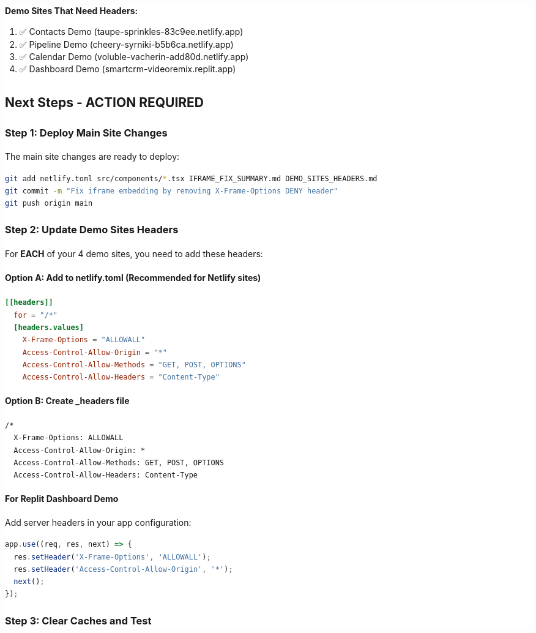 **Demo Sites That Need Headers:**
1. ✅ Contacts Demo (taupe-sprinkles-83c9ee.netlify.app)
2. ✅ Pipeline Demo (cheery-syrniki-b5b6ca.netlify.app)
3. ✅ Calendar Demo (voluble-vacherin-add80d.netlify.app)
4. ✅ Dashboard Demo (smartcrm-videoremix.replit.app)

## Next Steps - ACTION REQUIRED

### Step 1: Deploy Main Site Changes
The main site changes are ready to deploy:
```bash
git add netlify.toml src/components/*.tsx IFRAME_FIX_SUMMARY.md DEMO_SITES_HEADERS.md
git commit -m "Fix iframe embedding by removing X-Frame-Options DENY header"
git push origin main
```

### Step 2: Update Demo Sites Headers

For **EACH** of your 4 demo sites, you need to add these headers:

#### Option A: Add to netlify.toml (Recommended for Netlify sites)
```toml
[[headers]]
  for = "/*"
  [headers.values]
    X-Frame-Options = "ALLOWALL"
    Access-Control-Allow-Origin = "*"
    Access-Control-Allow-Methods = "GET, POST, OPTIONS"
    Access-Control-Allow-Headers = "Content-Type"
```

#### Option B: Create _headers file
```
/*
  X-Frame-Options: ALLOWALL
  Access-Control-Allow-Origin: *
  Access-Control-Allow-Methods: GET, POST, OPTIONS
  Access-Control-Allow-Headers: Content-Type
```

#### For Replit Dashboard Demo
Add server headers in your app configuration:
```javascript
app.use((req, res, next) => {
  res.setHeader('X-Frame-Options', 'ALLOWALL');
  res.setHeader('Access-Control-Allow-Origin', '*');
  next();
});
```

### Step 3: Clear Caches and Test
